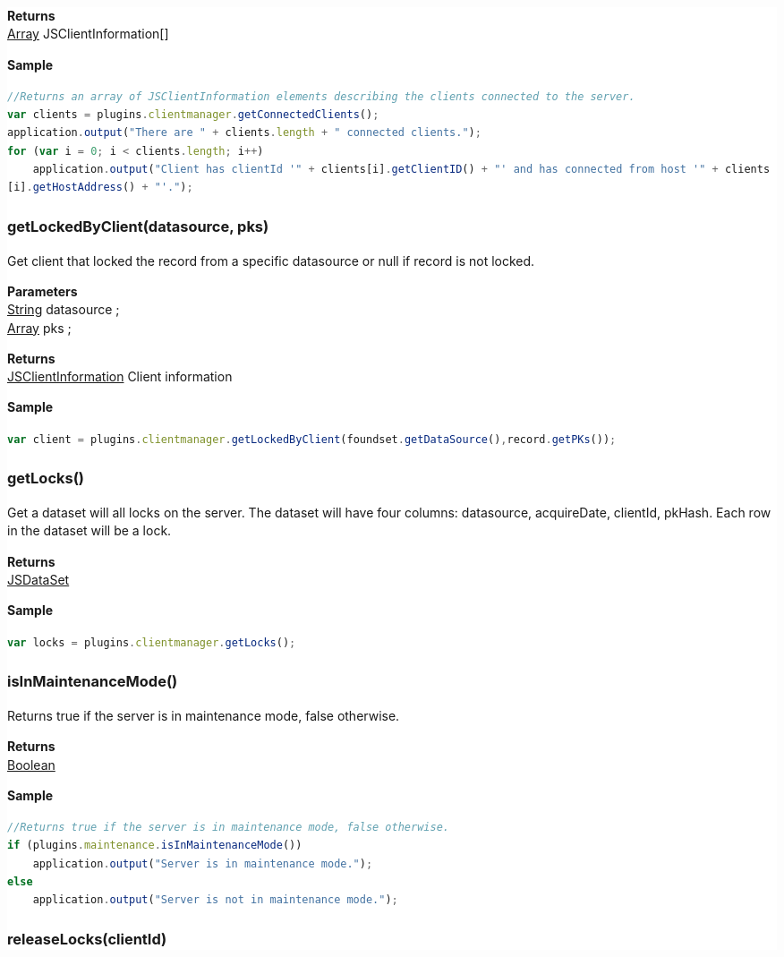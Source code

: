 **Returns**\
[Array](../../JSLib/Array.md) JSClientInformation[]


**Sample**

```javascript
//Returns an array of JSClientInformation elements describing the clients connected to the server.
var clients = plugins.clientmanager.getConnectedClients();
application.output("There are " + clients.length + " connected clients.");
for (var i = 0; i < clients.length; i++)
	application.output("Client has clientId '" + clients[i].getClientID() + "' and has connected from host '" + clients[i].getHostAddress() + "'.");
```
### getLockedByClient(datasource, pks)

Get client that locked the record from a specific datasource or null if record is not locked.

**Parameters**\
[String](../../JSLib/String.md) datasource  ;\
[Array](../../JSLib/Array.md) pks  ;

**Returns**\
[JSClientInformation](./JSClientInformation.md) Client information


**Sample**

```javascript
var client = plugins.clientmanager.getLockedByClient(foundset.getDataSource(),record.getPKs());
```
### getLocks()

Get a dataset will all locks on the server. The dataset will have four columns: datasource, acquireDate, clientId, pkHash.
	Each row in the dataset will be a lock.


**Returns**\
[JSDataSet](../../Database%20Manager/JSDataSet.md) 


**Sample**

```javascript
var locks = plugins.clientmanager.getLocks();
```
### isInMaintenanceMode()

Returns true if the server is in maintenance mode, false otherwise.


**Returns**\
[Boolean](../../JSLib/Boolean.md) 


**Sample**

```javascript
//Returns true if the server is in maintenance mode, false otherwise.
if (plugins.maintenance.isInMaintenanceMode())
	application.output("Server is in maintenance mode.");
else
	application.output("Server is not in maintenance mode.");
```
### releaseLocks(clientId)
